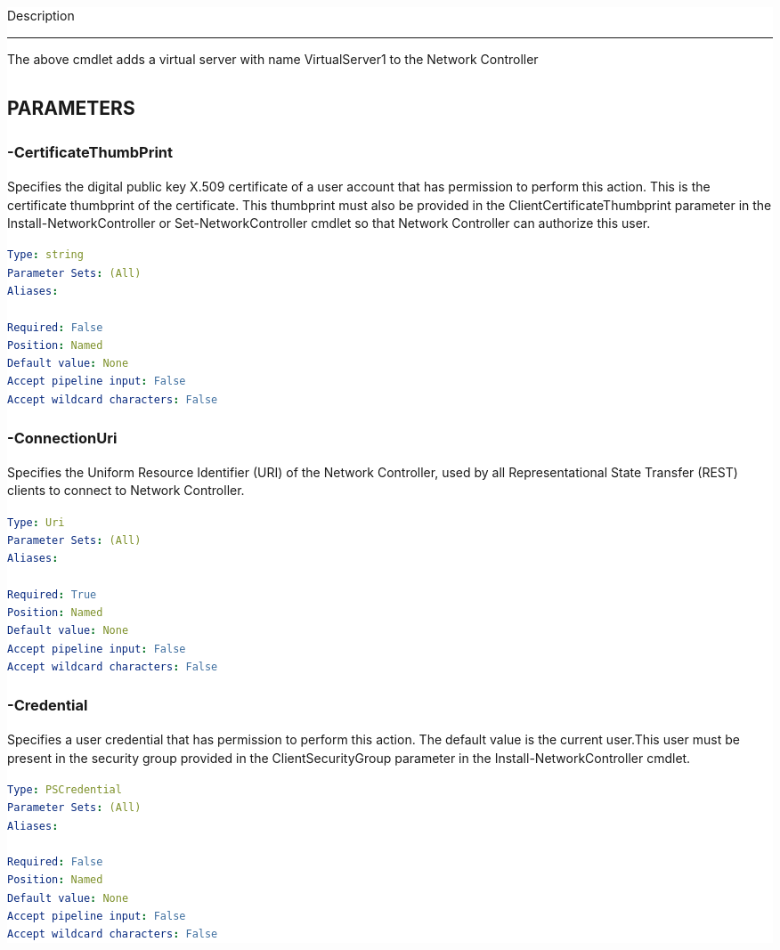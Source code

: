Description

-----------

The above cmdlet adds a virtual server with name VirtualServer1 to the Network Controller

## PARAMETERS

### -CertificateThumbPrint
Specifies the digital public key X.509 certificate of a user account that has permission to perform this action.
This is the certificate thumbprint of the certificate.
This thumbprint must also be provided in the ClientCertificateThumbprint parameter in the Install-NetworkController or Set-NetworkController cmdlet so that Network Controller can authorize this user.

```yaml
Type: string
Parameter Sets: (All)
Aliases: 

Required: False
Position: Named
Default value: None
Accept pipeline input: False
Accept wildcard characters: False
```

### -ConnectionUri
Specifies the Uniform Resource Identifier (URI) of the Network Controller, used by all Representational State Transfer (REST) clients to connect to Network Controller.

```yaml
Type: Uri
Parameter Sets: (All)
Aliases: 

Required: True
Position: Named
Default value: None
Accept pipeline input: False
Accept wildcard characters: False
```

### -Credential
Specifies a user credential that has permission to perform this action.
The default value is the current user.This user must be present in the security group provided in the ClientSecurityGroup parameter in the Install-NetworkController cmdlet.

```yaml
Type: PSCredential
Parameter Sets: (All)
Aliases: 

Required: False
Position: Named
Default value: None
Accept pipeline input: False
Accept wildcard characters: False
```
